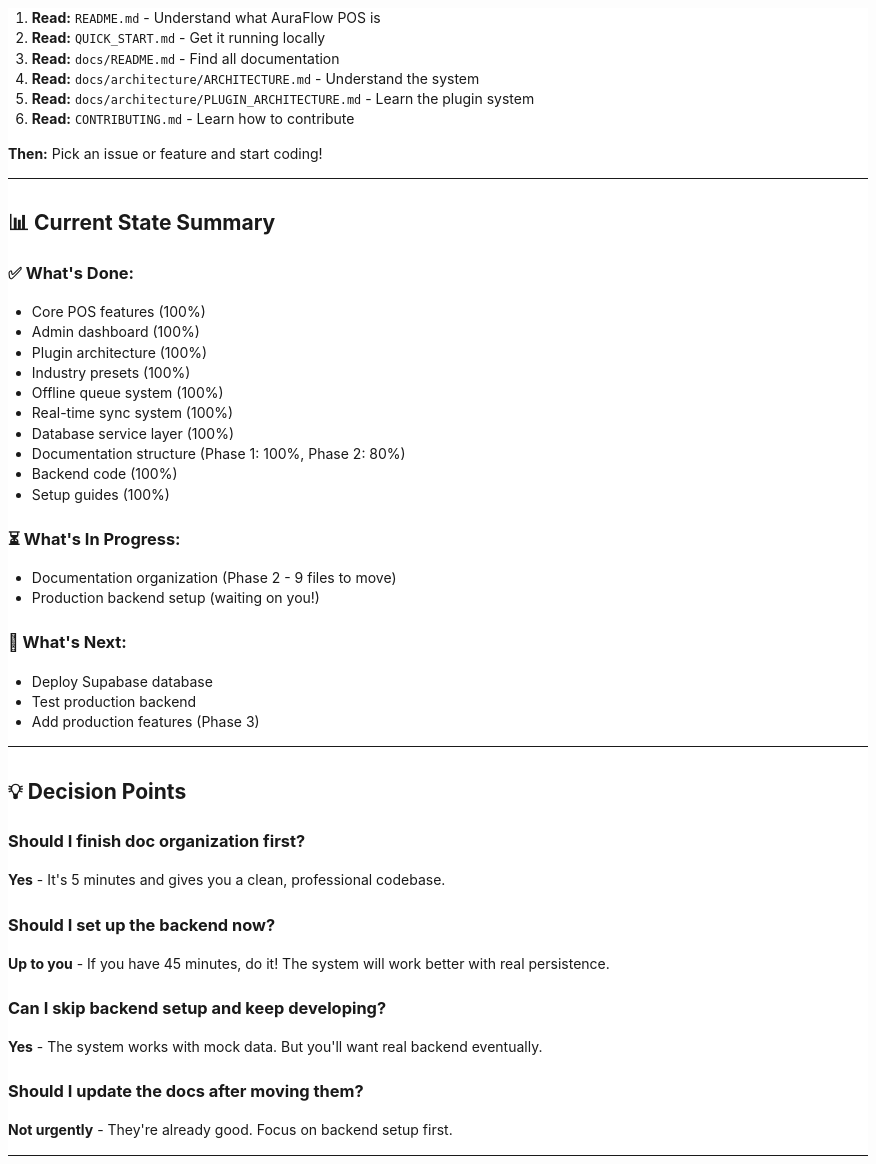 1. **Read:** `README.md` - Understand what AuraFlow POS is
2. **Read:** `QUICK_START.md` - Get it running locally
3. **Read:** `docs/README.md` - Find all documentation
4. **Read:** `docs/architecture/ARCHITECTURE.md` - Understand the system
5. **Read:** `docs/architecture/PLUGIN_ARCHITECTURE.md` - Learn the plugin system
6. **Read:** `CONTRIBUTING.md` - Learn how to contribute

**Then:** Pick an issue or feature and start coding!

---

## 📊 Current State Summary

### ✅ What's Done:
- Core POS features (100%)
- Admin dashboard (100%)
- Plugin architecture (100%)
- Industry presets (100%)
- Offline queue system (100%)
- Real-time sync system (100%)
- Database service layer (100%)
- Documentation structure (Phase 1: 100%, Phase 2: 80%)
- Backend code (100%)
- Setup guides (100%)

### ⏳ What's In Progress:
- Documentation organization (Phase 2 - 9 files to move)
- Production backend setup (waiting on you!)

### 🎯 What's Next:
- Deploy Supabase database
- Test production backend
- Add production features (Phase 3)

---

## 💡 Decision Points

### Should I finish doc organization first?
**Yes** - It's 5 minutes and gives you a clean, professional codebase.

### Should I set up the backend now?
**Up to you** - If you have 45 minutes, do it! The system will work better with real persistence.

### Can I skip backend setup and keep developing?
**Yes** - The system works with mock data. But you'll want real backend eventually.

### Should I update the docs after moving them?
**Not urgently** - They're already good. Focus on backend setup first.

---
